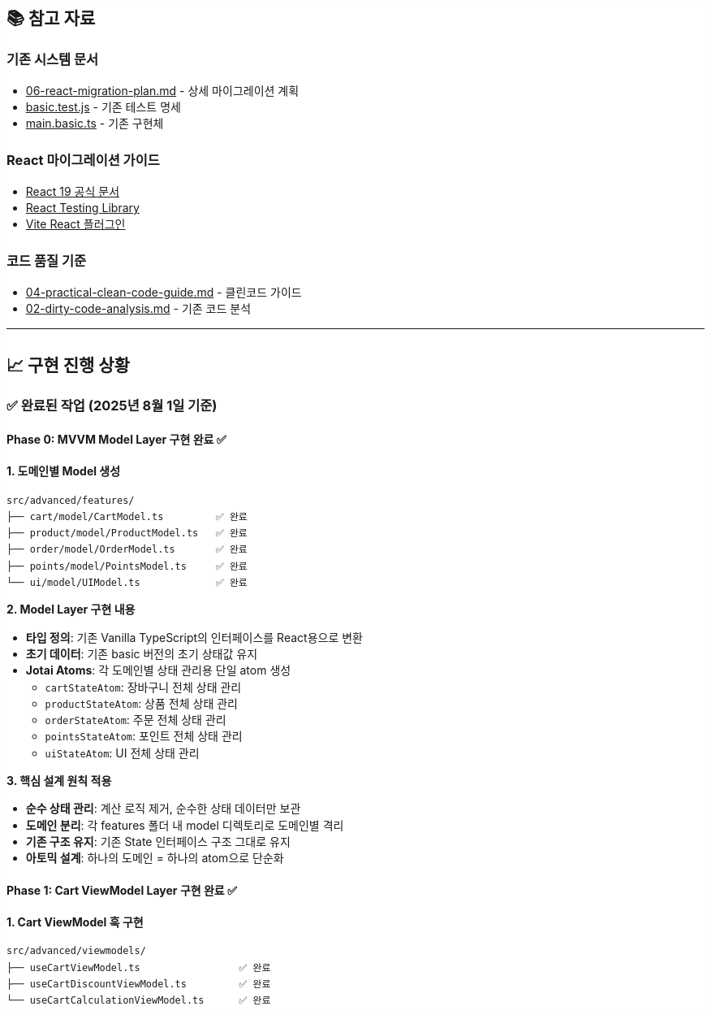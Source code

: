 
## 📚 참고 자료

### 기존 시스템 문서
- [06-react-migration-plan.md](./06-react-migration-plan.md) - 상세 마이그레이션 계획
- [basic.test.js](../src/basic/__tests__/basic.test.js) - 기존 테스트 명세
- [main.basic.ts](../src/basic/main.basic.ts) - 기존 구현체

### React 마이그레이션 가이드
- [React 19 공식 문서](https://react.dev/)
- [React Testing Library](https://testing-library.com/docs/react-testing-library/intro/)
- [Vite React 플러그인](https://vitejs.dev/guide/features.html#jsx)

### 코드 품질 기준
- [04-practical-clean-code-guide.md](./04-practical-clean-code-guide.md) - 클린코드 가이드
- [02-dirty-code-analysis.md](./02-dirty-code-analysis.md) - 기존 코드 분석

---

## 📈 구현 진행 상황

### ✅ 완료된 작업 (2025년 8월 1일 기준)

#### Phase 0: MVVM Model Layer 구현 완료 ✅
**1. 도메인별 Model 생성**
```
src/advanced/features/
├── cart/model/CartModel.ts         ✅ 완료
├── product/model/ProductModel.ts   ✅ 완료  
├── order/model/OrderModel.ts       ✅ 완료
├── points/model/PointsModel.ts     ✅ 완료
└── ui/model/UIModel.ts             ✅ 완료
```

**2. Model Layer 구현 내용**
- **타입 정의**: 기존 Vanilla TypeScript의 인터페이스를 React용으로 변환
- **초기 데이터**: 기존 basic 버전의 초기 상태값 유지  
- **Jotai Atoms**: 각 도메인별 상태 관리용 단일 atom 생성
  - `cartStateAtom`: 장바구니 전체 상태 관리
  - `productStateAtom`: 상품 전체 상태 관리
  - `orderStateAtom`: 주문 전체 상태 관리  
  - `pointsStateAtom`: 포인트 전체 상태 관리
  - `uiStateAtom`: UI 전체 상태 관리

**3. 핵심 설계 원칙 적용**
- **순수 상태 관리**: 계산 로직 제거, 순수한 상태 데이터만 보관
- **도메인 분리**: 각 features 폴더 내 model 디렉토리로 도메인별 격리
- **기존 구조 유지**: 기존 State 인터페이스 구조 그대로 유지
- **아토믹 설계**: 하나의 도메인 = 하나의 atom으로 단순화

#### Phase 1: Cart ViewModel Layer 구현 완료 ✅
**1. Cart ViewModel 훅 구현**
```
src/advanced/viewmodels/
├── useCartViewModel.ts                 ✅ 완료
├── useCartDiscountViewModel.ts         ✅ 완료
└── useCartCalculationViewModel.ts      ✅ 완료
```

